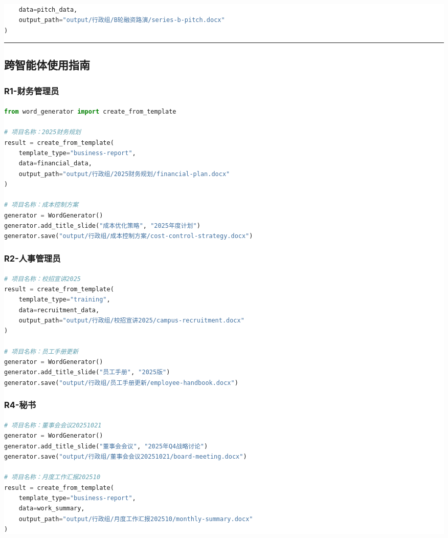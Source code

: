 ```python
    data=pitch_data,
    output_path="output/行政组/B轮融资路演/series-b-pitch.docx"
)
```

---

## 跨智能体使用指南

### R1-财务管理员

```python
from word_generator import create_from_template

# 项目名称：2025财务规划
result = create_from_template(
    template_type="business-report",
    data=financial_data,
    output_path="output/行政组/2025财务规划/financial-plan.docx"
)

# 项目名称：成本控制方案
generator = WordGenerator()
generator.add_title_slide("成本优化策略", "2025年度计划")
generator.save("output/行政组/成本控制方案/cost-control-strategy.docx")
```

### R2-人事管理员

```python
# 项目名称：校招宣讲2025
result = create_from_template(
    template_type="training",
    data=recruitment_data,
    output_path="output/行政组/校招宣讲2025/campus-recruitment.docx"
)

# 项目名称：员工手册更新
generator = WordGenerator()
generator.add_title_slide("员工手册", "2025版")
generator.save("output/行政组/员工手册更新/employee-handbook.docx")
```

### R4-秘书

```python
# 项目名称：董事会会议20251021
generator = WordGenerator()
generator.add_title_slide("董事会会议", "2025年Q4战略讨论")
generator.save("output/行政组/董事会会议20251021/board-meeting.docx")

# 项目名称：月度工作汇报202510
result = create_from_template(
    template_type="business-report",
    data=work_summary,
    output_path="output/行政组/月度工作汇报202510/monthly-summary.docx"
)
```
